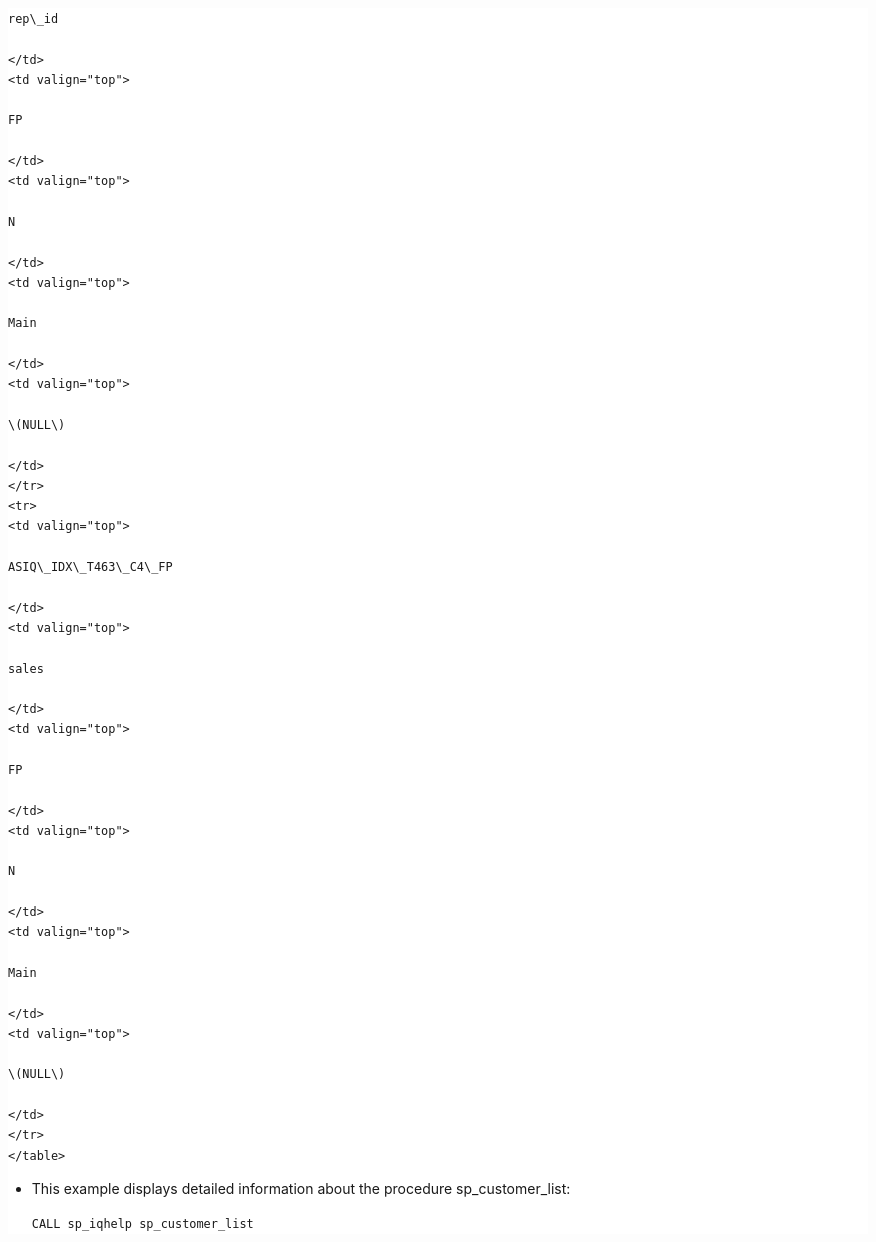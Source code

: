     rep\_id
    
    </td>
    <td valign="top">
    
    FP
    
    </td>
    <td valign="top">
    
    N
    
    </td>
    <td valign="top">
    
    Main
    
    </td>
    <td valign="top">
    
    \(NULL\)
    
    </td>
    </tr>
    <tr>
    <td valign="top">
    
    ASIQ\_IDX\_T463\_C4\_FP
    
    </td>
    <td valign="top">
    
    sales
    
    </td>
    <td valign="top">
    
    FP
    
    </td>
    <td valign="top">
    
    N
    
    </td>
    <td valign="top">
    
    Main
    
    </td>
    <td valign="top">
    
    \(NULL\)
    
    </td>
    </tr>
    </table>
    

-   This example displays detailed information about the procedure sp\_customer\_list:

    ```
    CALL sp_iqhelp sp_customer_list
    ```
